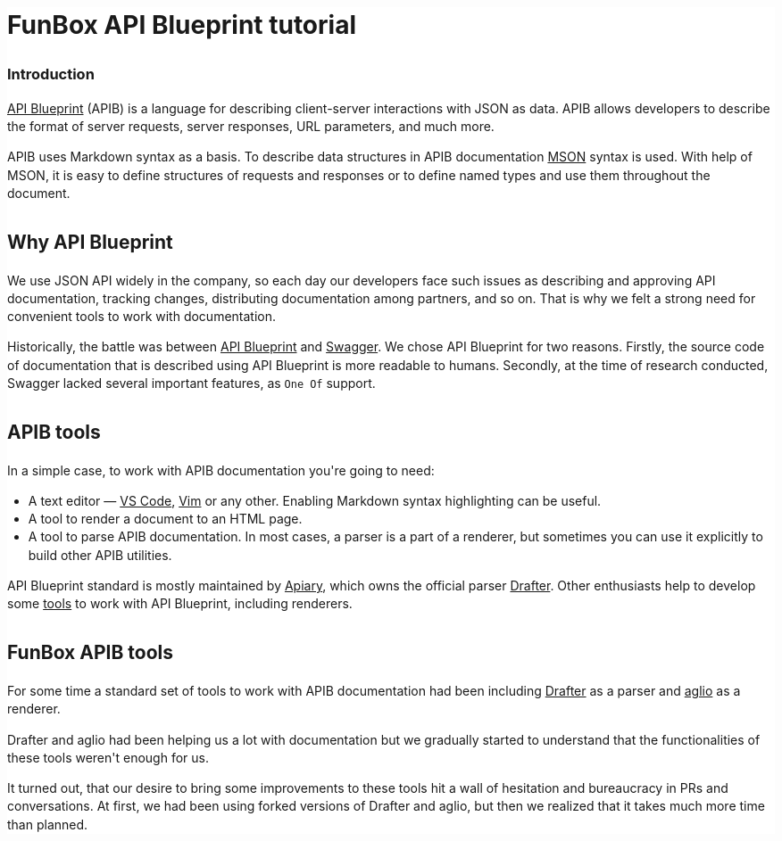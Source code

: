 # FunBox API Blueprint tutorial

### Introduction

[API Blueprint](https://apiblueprint.org/) (APIB) is a language for describing client-server
interactions with JSON as data. APIB allows developers to describe the format of server requests,
server responses, URL parameters, and much more.

APIB uses Markdown syntax as a basis. To describe data structures in APIB documentation
[MSON](https://github.com/apiaryio/mson/blob/master/MSON%20Specification.md) syntax is used.
With help of MSON, it is easy to define structures of requests and responses or to define
named types and use them throughout the document.

## Why API Blueprint

We use JSON API widely in the company, so each day our developers face such issues
as describing and approving API documentation, tracking changes, distributing
documentation among partners, and so on. That is why we felt a strong need
for convenient tools to work with documentation.

Historically, the battle was between [API Blueprint](https://apiblueprint.org/)
and [Swagger](https://swagger.io/).
We chose API Blueprint for two reasons. Firstly, the source code of documentation
that is described using API Blueprint is more readable to humans.
Secondly, at the time of research conducted, Swagger lacked several important features,
as `One Of` support.

## APIB tools

In a simple case, to work with APIB documentation you're going to need:

- A text editor — [VS Code](https://code.visualstudio.com/), [Vim](https://www.vim.org/)
or any other. Enabling Markdown syntax highlighting can be useful.
- A tool to render a document to an HTML page.
- A tool to parse APIB documentation. In most cases, a parser is a part of a renderer,
but sometimes you can use it explicitly to build other APIB utilities.

API Blueprint standard is mostly maintained by [Apiary](https://apiary.io/),
which owns the official parser [Drafter](https://github.com/apiaryio/drafter).
Other enthusiasts help to develop some [tools](https://apiblueprint.org/tools.html)
to work with API Blueprint, including renderers.

## FunBox APIB tools

For some time a standard set of tools to work with APIB documentation
had been including [Drafter](https://github.com/apiaryio/drafter) as a parser
and [aglio](https://github.com/danielgtaylor/aglio) as a renderer.

Drafter and aglio had been helping us a lot with documentation but we gradually
started to understand that the functionalities of these tools weren't enough for us.

It turned out, that our desire to bring some improvements to these tools hit a wall
of hesitation and bureaucracy in PRs and conversations. At first, we had been using
forked versions of Drafter and aglio, but then we realized that it takes much more time
than planned.

